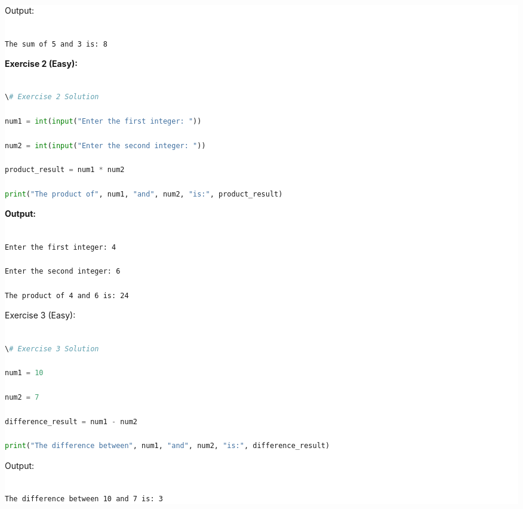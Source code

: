 Output:

```

The sum of 5 and 3 is: 8

```

**Exercise 2 (Easy):**

```python

\# Exercise 2 Solution

num1 = int(input("Enter the first integer: "))

num2 = int(input("Enter the second integer: "))

product_result = num1 * num2

print("The product of", num1, "and", num2, "is:", product_result)

```

**Output:**

```

Enter the first integer: 4

Enter the second integer: 6

The product of 4 and 6 is: 24

```

Exercise 3 (Easy):

```python

\# Exercise 3 Solution

num1 = 10

num2 = 7

difference_result = num1 - num2

print("The difference between", num1, "and", num2, "is:", difference_result)

```

Output:

```

The difference between 10 and 7 is: 3

```

